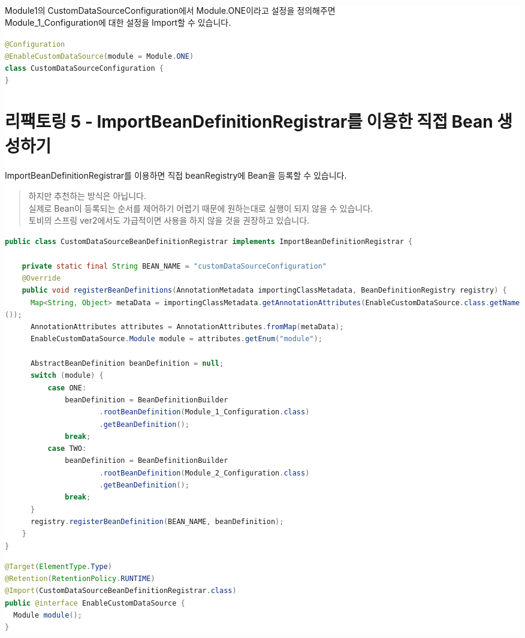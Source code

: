
Module1의 CustomDataSourceConfiguration에서 Module.ONE이라고 설정을 정의해주면   
Module_1_Configuration에 대한 설정을 Import할 수 있습니다.
```java
@Configuration
@EnableCustomDataSource(module = Module.ONE)
class CustomDataSourceConfiguration {
}
```



# 리팩토링 5 - ImportBeanDefinitionRegistrar를 이용한 직접 Bean 생성하기 

ImportBeanDefinitionRegistrar를 이용하면 직접 beanRegistry에 Bean을 등록할 수 있습니다.
> 하지만 추천하는 방식은 아닙니다.  
> 실제로 Bean이 등록되는 순서를 제어하기 어렵기 때문에 원하는대로 실행이 되지 않을 수 있습니다.  
> 토비의 스프링 ver2에서도 가급적이면 사용을 하지 않을 것을 권장하고 있습니다. 

```java
public class CustomDataSourceBeanDefinitionRegistrar implements ImportBeanDefinitionRegistrar {

    private static final String BEAN_NAME = "customDataSourceConfiguration"
    @Override
    public void registerBeanDefinitions(AnnotationMetadata importingClassMetadata, BeanDefinitionRegistry registry) {
      Map<String, Object> metaData = importingClassMetadata.getAnnotationAttributes(EnableCustomDataSource.class.getName());
      AnnotationAttributes attributes = AnnotationAttributes.fromMap(metaData);
      EnableCustomDataSource.Module module = attributes.getEnum("module");

      AbstractBeanDefinition beanDefinition = null;
      switch (module) {
          case ONE:
              beanDefinition = BeanDefinitionBuilder
                      .rootBeanDefinition(Module_1_Configuration.class)
                      .getBeanDefinition();
              break;
          case TWO:
              beanDefinition = BeanDefinitionBuilder
                      .rootBeanDefinition(Module_2_Configuration.class)
                      .getBeanDefinition();
              break;
      }
      registry.registerBeanDefinition(BEAN_NAME, beanDefinition);
    }
}
```

```java
@Target(ElementType.Type)
@Retention(RetentionPolicy.RUNTIME)
@Import(CustomDataSourceBeanDefinitionRegistrar.class)
public @interface EnableCustomDataSource {
  Module module();
}
```
